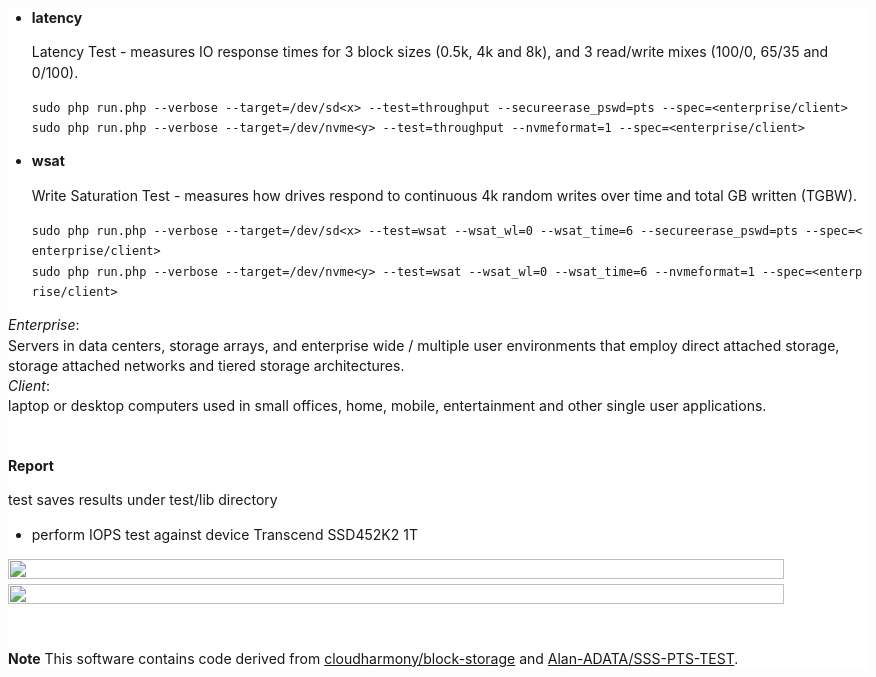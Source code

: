   - **latency**
  
    Latency Test - measures IO response times for 3 block sizes (0.5k, 4k and 8k), and 3 read/write mixes (100/0, 65/35 and 0/100). 
    
        sudo php run.php --verbose --target=/dev/sd<x> --test=throughput --secureerase_pswd=pts --spec=<enterprise/client>
        sudo php run.php --verbose --target=/dev/nvme<y> --test=throughput --nvmeformat=1 --spec=<enterprise/client>
        
  - **wsat**
  
    Write Saturation Test - measures how drives respond to continuous 4k random writes over time and total GB written (TGBW). 
    
        sudo php run.php --verbose --target=/dev/sd<x> --test=wsat --wsat_wl=0 --wsat_time=6 --secureerase_pswd=pts --spec=<enterprise/client>
        sudo php run.php --verbose --target=/dev/nvme<y> --test=wsat --wsat_wl=0 --wsat_time=6 --nvmeformat=1 --spec=<enterprise/client>
    
  _Enterprise_: \
  Servers in data centers, storage arrays, and enterprise wide / multiple user environments that employ direct attached storage, 
  storage attached networks and tiered storage architectures. \
  _Client_: \
  laptop or desktop computers used in small offices, home, mobile, entertainment and other single user applications.

#
  **Report**
  
  test saves results under test/lib directory
  
  - perform IOPS test against device Transcend SSD452K2 1T
  
  <img src="https://github.com/transcend-information/SNIA-SSS-PTS/blob/main/imgs/1641261538248.jpg" width=95% height=95%>
  
  <img src="https://github.com/transcend-information/SNIA-SSS-PTS/blob/main/imgs/1641261649649.jpg" width=95% height=95%>
  
#  
  **Note**
This software contains code derived from [cloudharmony/block-storage](https://github.com/cloudharmony/block-storage) and [Alan-ADATA/SSS-PTS-TEST](https://github.com/Alan-ADATA/SSS-PTS-TEST).
